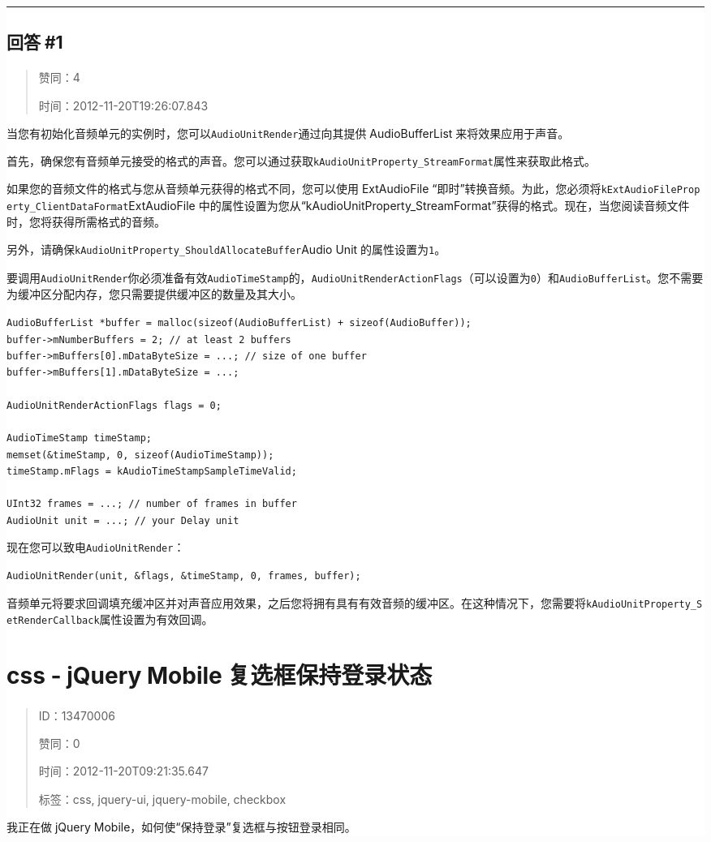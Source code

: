 * * *

## 回答 #1

> 赞同：4
> 
> 时间：2012-11-20T19:26:07.843

当您有初始化音频单元的实例时，您可以`AudioUnitRender`通过向其提供 AudioBufferList 来将效果应用于声音。

首先，确保您有音频单元接受的格式的声音。您可以通过获取`kAudioUnitProperty_StreamFormat`属性来获取此格式。

如果您的音频文件的格式与您从音频单元获得的格式不同，您可以使用 ExtAudioFile “即时”转换音频。为此，您必须将`kExtAudioFileProperty_ClientDataFormat`ExtAudioFile 中的属性设置为您从“kAudioUnitProperty_StreamFormat”获得的格式。现在，当您阅读音频文件时，您将获得所需格式的音频。

另外，请确保`kAudioUnitProperty_ShouldAllocateBuffer`Audio Unit 的属性设置为`1`。

要调用`AudioUnitRender`你必须准备有效`AudioTimeStamp`的，`AudioUnitRenderActionFlags`（可以设置为`0`）和`AudioBufferList`。您不需要为缓冲区分配内存，您只需要提供缓冲区的数量及其大小。

```
AudioBufferList *buffer = malloc(sizeof(AudioBufferList) + sizeof(AudioBuffer));
buffer->mNumberBuffers = 2; // at least 2 buffers
buffer->mBuffers[0].mDataByteSize = ...; // size of one buffer
buffer->mBuffers[1].mDataByteSize = ...; 

AudioUnitRenderActionFlags flags = 0;

AudioTimeStamp timeStamp;
memset(&timeStamp, 0, sizeof(AudioTimeStamp));
timeStamp.mFlags = kAudioTimeStampSampleTimeValid;

UInt32 frames = ...; // number of frames in buffer
AudioUnit unit = ...; // your Delay unit 
```

现在您可以致电`AudioUnitRender`：

```
AudioUnitRender(unit, &flags, &timeStamp, 0, frames, buffer); 
```

音频单元将要求回调填充缓冲区并对声音应用效果，之后您将拥有具有有效音频的缓冲区。在这种情况下，您需要将`kAudioUnitProperty_SetRenderCallback`属性设置为有效回调。

# css - jQuery Mobile 复选框保持登录状态

> ID：13470006
> 
> 赞同：0
> 
> 时间：2012-11-20T09:21:35.647
> 
> 标签：css, jquery-ui, jquery-mobile, checkbox

我正在做 jQuery Mobile，如何使“保持登录”复选框与按钮登录相同。
